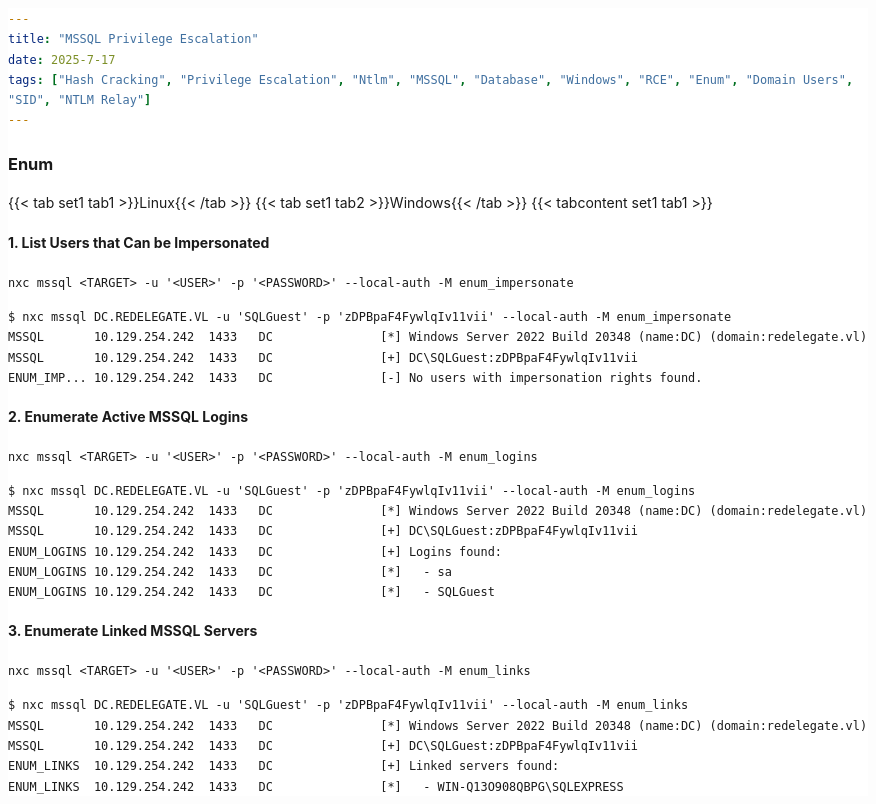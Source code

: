 ```yaml
---
title: "MSSQL Privilege Escalation"
date: 2025-7-17
tags: ["Hash Cracking", "Privilege Escalation", "Ntlm", "MSSQL", "Database", "Windows", "RCE", "Enum", "Domain Users", "SID", "NTLM Relay"]
---
```


### Enum

{{< tab set1 tab1 >}}Linux{{< /tab >}}
{{< tab set1 tab2 >}}Windows{{< /tab >}}
{{< tabcontent set1 tab1 >}}

#### 1. List Users that Can be Impersonated

```console
nxc mssql <TARGET> -u '<USER>' -p '<PASSWORD>' --local-auth -M enum_impersonate
```

```console {class="sample-code"}
$ nxc mssql DC.REDELEGATE.VL -u 'SQLGuest' -p 'zDPBpaF4FywlqIv11vii' --local-auth -M enum_impersonate
MSSQL       10.129.254.242  1433   DC               [*] Windows Server 2022 Build 20348 (name:DC) (domain:redelegate.vl)
MSSQL       10.129.254.242  1433   DC               [+] DC\SQLGuest:zDPBpaF4FywlqIv11vii 
ENUM_IMP... 10.129.254.242  1433   DC               [-] No users with impersonation rights found.
```

#### 2. Enumerate Active MSSQL Logins

```console
nxc mssql <TARGET> -u '<USER>' -p '<PASSWORD>' --local-auth -M enum_logins
```

```console {class="sample-code"}
$ nxc mssql DC.REDELEGATE.VL -u 'SQLGuest' -p 'zDPBpaF4FywlqIv11vii' --local-auth -M enum_logins     
MSSQL       10.129.254.242  1433   DC               [*] Windows Server 2022 Build 20348 (name:DC) (domain:redelegate.vl)
MSSQL       10.129.254.242  1433   DC               [+] DC\SQLGuest:zDPBpaF4FywlqIv11vii 
ENUM_LOGINS 10.129.254.242  1433   DC               [+] Logins found:
ENUM_LOGINS 10.129.254.242  1433   DC               [*]   - sa
ENUM_LOGINS 10.129.254.242  1433   DC               [*]   - SQLGuest
```

#### 3. Enumerate Linked MSSQL Servers

```console
nxc mssql <TARGET> -u '<USER>' -p '<PASSWORD>' --local-auth -M enum_links
```

```console {class="sample-code"}
$ nxc mssql DC.REDELEGATE.VL -u 'SQLGuest' -p 'zDPBpaF4FywlqIv11vii' --local-auth -M enum_links 
MSSQL       10.129.254.242  1433   DC               [*] Windows Server 2022 Build 20348 (name:DC) (domain:redelegate.vl)
MSSQL       10.129.254.242  1433   DC               [+] DC\SQLGuest:zDPBpaF4FywlqIv11vii 
ENUM_LINKS  10.129.254.242  1433   DC               [+] Linked servers found:
ENUM_LINKS  10.129.254.242  1433   DC               [*]   - WIN-Q13O908QBPG\SQLEXPRESS
```
